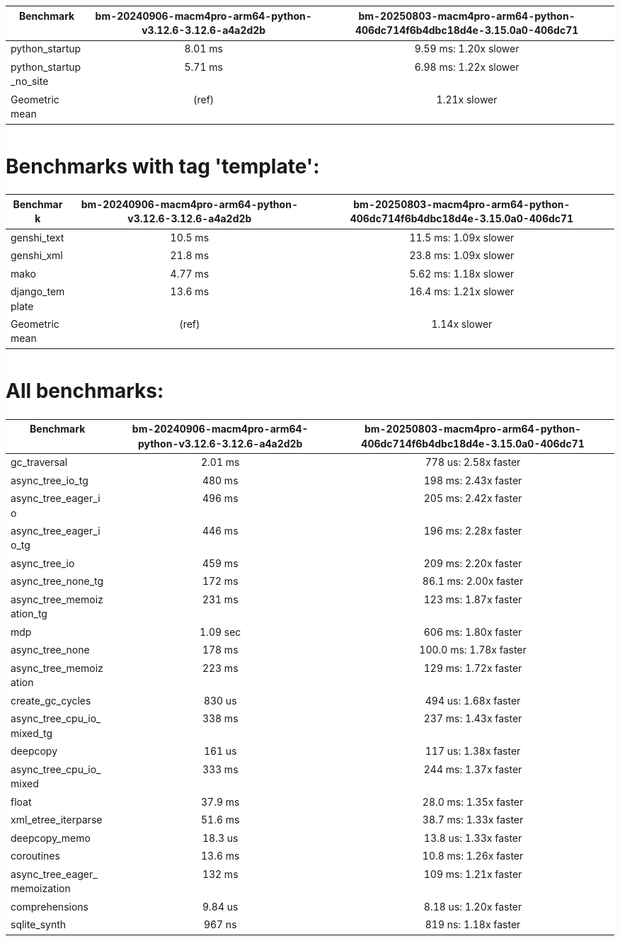 | Benchmark              | bm-20240906-macm4pro-arm64-python-v3.12.6-3.12.6-a4a2d2b | bm-20250803-macm4pro-arm64-python-406dc714f6b4dbc18d4e-3.15.0a0-406dc71 |
|------------------------|:--------------------------------------------------------:|:-----------------------------------------------------------------------:|
| python_startup         | 8.01 ms                                                  | 9.59 ms: 1.20x slower                                                   |
| python_startup_no_site | 5.71 ms                                                  | 6.98 ms: 1.22x slower                                                   |
| Geometric mean         | (ref)                                                    | 1.21x slower                                                            |

Benchmarks with tag 'template':
===============================

| Benchmark       | bm-20240906-macm4pro-arm64-python-v3.12.6-3.12.6-a4a2d2b | bm-20250803-macm4pro-arm64-python-406dc714f6b4dbc18d4e-3.15.0a0-406dc71 |
|-----------------|:--------------------------------------------------------:|:-----------------------------------------------------------------------:|
| genshi_text     | 10.5 ms                                                  | 11.5 ms: 1.09x slower                                                   |
| genshi_xml      | 21.8 ms                                                  | 23.8 ms: 1.09x slower                                                   |
| mako            | 4.77 ms                                                  | 5.62 ms: 1.18x slower                                                   |
| django_template | 13.6 ms                                                  | 16.4 ms: 1.21x slower                                                   |
| Geometric mean  | (ref)                                                    | 1.14x slower                                                            |

All benchmarks:
===============

| Benchmark                        | bm-20240906-macm4pro-arm64-python-v3.12.6-3.12.6-a4a2d2b | bm-20250803-macm4pro-arm64-python-406dc714f6b4dbc18d4e-3.15.0a0-406dc71 |
|----------------------------------|:--------------------------------------------------------:|:-----------------------------------------------------------------------:|
| gc_traversal                     | 2.01 ms                                                  | 778 us: 2.58x faster                                                    |
| async_tree_io_tg                 | 480 ms                                                   | 198 ms: 2.43x faster                                                    |
| async_tree_eager_io              | 496 ms                                                   | 205 ms: 2.42x faster                                                    |
| async_tree_eager_io_tg           | 446 ms                                                   | 196 ms: 2.28x faster                                                    |
| async_tree_io                    | 459 ms                                                   | 209 ms: 2.20x faster                                                    |
| async_tree_none_tg               | 172 ms                                                   | 86.1 ms: 2.00x faster                                                   |
| async_tree_memoization_tg        | 231 ms                                                   | 123 ms: 1.87x faster                                                    |
| mdp                              | 1.09 sec                                                 | 606 ms: 1.80x faster                                                    |
| async_tree_none                  | 178 ms                                                   | 100.0 ms: 1.78x faster                                                  |
| async_tree_memoization           | 223 ms                                                   | 129 ms: 1.72x faster                                                    |
| create_gc_cycles                 | 830 us                                                   | 494 us: 1.68x faster                                                    |
| async_tree_cpu_io_mixed_tg       | 338 ms                                                   | 237 ms: 1.43x faster                                                    |
| deepcopy                         | 161 us                                                   | 117 us: 1.38x faster                                                    |
| async_tree_cpu_io_mixed          | 333 ms                                                   | 244 ms: 1.37x faster                                                    |
| float                            | 37.9 ms                                                  | 28.0 ms: 1.35x faster                                                   |
| xml_etree_iterparse              | 51.6 ms                                                  | 38.7 ms: 1.33x faster                                                   |
| deepcopy_memo                    | 18.3 us                                                  | 13.8 us: 1.33x faster                                                   |
| coroutines                       | 13.6 ms                                                  | 10.8 ms: 1.26x faster                                                   |
| async_tree_eager_memoization     | 132 ms                                                   | 109 ms: 1.21x faster                                                    |
| comprehensions                   | 9.84 us                                                  | 8.18 us: 1.20x faster                                                   |
| sqlite_synth                     | 967 ns                                                   | 819 ns: 1.18x faster                                                    |